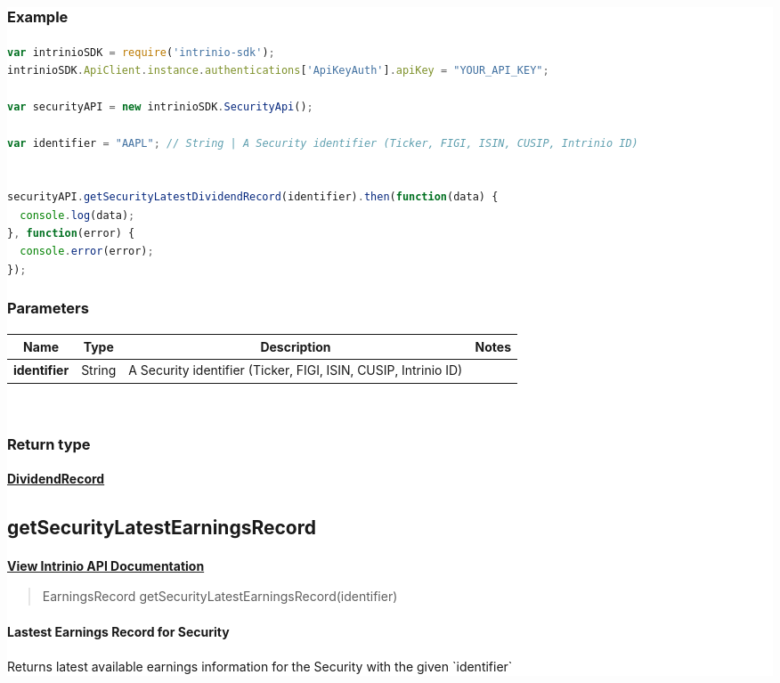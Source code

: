 [//]: # (END_OVERVIEW)

### Example

[//]: # (START_CODE_EXAMPLE)

```javascript
var intrinioSDK = require('intrinio-sdk');
intrinioSDK.ApiClient.instance.authentications['ApiKeyAuth'].apiKey = "YOUR_API_KEY";

var securityAPI = new intrinioSDK.SecurityApi();

var identifier = "AAPL"; // String | A Security identifier (Ticker, FIGI, ISIN, CUSIP, Intrinio ID)


securityAPI.getSecurityLatestDividendRecord(identifier).then(function(data) {
  console.log(data);
}, function(error) {
  console.error(error);
});
```

[//]: # (END_CODE_EXAMPLE)

### Parameters

[//]: # (START_PARAMETERS)


Name | Type | Description  | Notes
------------- | ------------- | ------------- | -------------
 **identifier** | String| A Security identifier (Ticker, FIGI, ISIN, CUSIP, Intrinio ID) |  &nbsp;
<br/>

[//]: # (END_PARAMETERS)

### Return type

[**DividendRecord**](DividendRecord.md)



[//]: # (END_OPERATION)


[//]: # (START_OPERATION)

[//]: # (CLASS:SecurityApi)

[//]: # (METHOD:getSecurityLatestEarningsRecord)

[//]: # (RETURN_TYPE:EarningsRecord)

[//]: # (RETURN_TYPE_KIND:object)

[//]: # (RETURN_TYPE_DOC:EarningsRecord.md)

[//]: # (OPERATION:getSecurityLatestEarningsRecord_v2)

[//]: # (ENDPOINT:/securities/{identifier}/earnings/latest)

[//]: # (DOCUMENT_LINK:SecurityApi.md#getSecurityLatestEarningsRecord)

<a name="getSecurityLatestEarningsRecord"></a>
## **getSecurityLatestEarningsRecord**

[**View Intrinio API Documentation**](https://docs.intrinio.com/documentation/javascript/getSecurityLatestEarningsRecord_v2)

[//]: # (START_OVERVIEW)

> EarningsRecord getSecurityLatestEarningsRecord(identifier)

#### Lastest Earnings Record for Security


Returns latest available earnings information for the Security with the given &#x60;identifier&#x60;


[//]: # (METHOD:getAllSecurities)
[//]: # (RETURN_TYPE:ApiResponseSecurities)
[//]: # (RETURN_TYPE_DOC:ApiResponseSecurities.md)
[//]: # (OPERATION:getAllSecurities_v2)
[//]: # (ENDPOINT:/securities)
[//]: # (DOCUMENT_LINK:SecurityApi.md#getAllSecurities)
[//]: # (METHOD:getSecurityById)
[//]: # (RETURN_TYPE:Security)
[//]: # (RETURN_TYPE_DOC:Security.md)
[//]: # (OPERATION:getSecurityById_v2)
[//]: # (ENDPOINT:/securities/{identifier})
[//]: # (DOCUMENT_LINK:SecurityApi.md#getSecurityById)
[//]: # (METHOD:getSecurityDataPointNumber)
[//]: # (RETURN_TYPE:'Number')
[//]: # (RETURN_TYPE_KIND:primitive)
[//]: # (RETURN_TYPE_DOC:)
[//]: # (OPERATION:getSecurityDataPointNumber_v2)
[//]: # (ENDPOINT:/securities/{identifier}/data_point/{tag}/number)
[//]: # (DOCUMENT_LINK:SecurityApi.md#getSecurityDataPointNumber)
[//]: # (METHOD:getSecurityDataPointText)
[//]: # (RETURN_TYPE:'String')
[//]: # (RETURN_TYPE_KIND:primitive)
[//]: # (RETURN_TYPE_DOC:)
[//]: # (OPERATION:getSecurityDataPointText_v2)
[//]: # (ENDPOINT:/securities/{identifier}/data_point/{tag}/text)
[//]: # (DOCUMENT_LINK:SecurityApi.md#getSecurityDataPointText)
[//]: # (METHOD:getSecurityHistoricalData)
[//]: # (RETURN_TYPE:ApiResponseSecurityHistoricalData)
[//]: # (RETURN_TYPE_DOC:ApiResponseSecurityHistoricalData.md)
[//]: # (OPERATION:getSecurityHistoricalData_v2)
[//]: # (ENDPOINT:/securities/{identifier}/historical_data/{tag})
[//]: # (DOCUMENT_LINK:SecurityApi.md#getSecurityHistoricalData)
[//]: # (METHOD:getSecurityIntradayPrices)
[//]: # (RETURN_TYPE:ApiResponseSecurityIntradayPrices)
[//]: # (RETURN_TYPE_DOC:ApiResponseSecurityIntradayPrices.md)
[//]: # (OPERATION:getSecurityIntradayPrices_v2)
[//]: # (ENDPOINT:/securities/{identifier}/prices/intraday)
[//]: # (DOCUMENT_LINK:SecurityApi.md#getSecurityIntradayPrices)
[//]: # (METHOD:getSecurityLatestDividendRecord)
[//]: # (RETURN_TYPE:DividendRecord)
[//]: # (RETURN_TYPE_DOC:DividendRecord.md)
[//]: # (OPERATION:getSecurityLatestDividendRecord_v2)
[//]: # (ENDPOINT:/securities/{identifier}/dividends/latest)
[//]: # (DOCUMENT_LINK:SecurityApi.md#getSecurityLatestDividendRecord)
[//]: # (METHOD:getSecurityPriceTechnicalsAdi)
[//]: # (RETURN_TYPE:ApiResponseSecurityAccumulationDistributionIndex)
[//]: # (RETURN_TYPE_DOC:ApiResponseSecurityAccumulationDistributionIndex.md)
[//]: # (OPERATION:getSecurityPriceTechnicalsAdi_v2)
[//]: # (ENDPOINT:/securities/{identifier}/prices/technicals/adi)
[//]: # (DOCUMENT_LINK:SecurityApi.md#getSecurityPriceTechnicalsAdi)
[//]: # (METHOD:getSecurityPriceTechnicalsAdtv)
[//]: # (RETURN_TYPE:ApiResponseSecurityAverageDailyTradingVolume)
[//]: # (RETURN_TYPE_DOC:ApiResponseSecurityAverageDailyTradingVolume.md)
[//]: # (OPERATION:getSecurityPriceTechnicalsAdtv_v2)
[//]: # (ENDPOINT:/securities/{identifier}/prices/technicals/adtv)
[//]: # (DOCUMENT_LINK:SecurityApi.md#getSecurityPriceTechnicalsAdtv)
[//]: # (METHOD:getSecurityPriceTechnicalsAdx)
[//]: # (RETURN_TYPE:ApiResponseSecurityAverageDirectionalIndex)
[//]: # (RETURN_TYPE_DOC:ApiResponseSecurityAverageDirectionalIndex.md)
[//]: # (OPERATION:getSecurityPriceTechnicalsAdx_v2)
[//]: # (ENDPOINT:/securities/{identifier}/prices/technicals/adx)
[//]: # (DOCUMENT_LINK:SecurityApi.md#getSecurityPriceTechnicalsAdx)
[//]: # (METHOD:getSecurityPriceTechnicalsAo)
[//]: # (RETURN_TYPE:ApiResponseSecurityAwesomeOscillator)
[//]: # (RETURN_TYPE_DOC:ApiResponseSecurityAwesomeOscillator.md)
[//]: # (OPERATION:getSecurityPriceTechnicalsAo_v2)
[//]: # (ENDPOINT:/securities/{identifier}/prices/technicals/ao)
[//]: # (DOCUMENT_LINK:SecurityApi.md#getSecurityPriceTechnicalsAo)
[//]: # (METHOD:getSecurityPriceTechnicalsAtr)
[//]: # (RETURN_TYPE:ApiResponseSecurityAverageTrueRange)
[//]: # (RETURN_TYPE_DOC:ApiResponseSecurityAverageTrueRange.md)
[//]: # (OPERATION:getSecurityPriceTechnicalsAtr_v2)
[//]: # (ENDPOINT:/securities/{identifier}/prices/technicals/atr)
[//]: # (DOCUMENT_LINK:SecurityApi.md#getSecurityPriceTechnicalsAtr)
[//]: # (METHOD:getSecurityPriceTechnicalsBb)
[//]: # (RETURN_TYPE:ApiResponseSecurityBollingerBands)
[//]: # (RETURN_TYPE_DOC:ApiResponseSecurityBollingerBands.md)
[//]: # (OPERATION:getSecurityPriceTechnicalsBb_v2)
[//]: # (ENDPOINT:/securities/{identifier}/prices/technicals/bb)
[//]: # (DOCUMENT_LINK:SecurityApi.md#getSecurityPriceTechnicalsBb)
[//]: # (METHOD:getSecurityPriceTechnicalsCci)
[//]: # (RETURN_TYPE:ApiResponseSecurityCommodityChannelIndex)
[//]: # (RETURN_TYPE_DOC:ApiResponseSecurityCommodityChannelIndex.md)
[//]: # (OPERATION:getSecurityPriceTechnicalsCci_v2)
[//]: # (ENDPOINT:/securities/{identifier}/prices/technicals/cci)
[//]: # (DOCUMENT_LINK:SecurityApi.md#getSecurityPriceTechnicalsCci)
[//]: # (METHOD:getSecurityPriceTechnicalsCmf)
[//]: # (RETURN_TYPE:ApiResponseSecurityChaikinMoneyFlow)
[//]: # (RETURN_TYPE_DOC:ApiResponseSecurityChaikinMoneyFlow.md)
[//]: # (OPERATION:getSecurityPriceTechnicalsCmf_v2)
[//]: # (ENDPOINT:/securities/{identifier}/prices/technicals/cmf)
[//]: # (DOCUMENT_LINK:SecurityApi.md#getSecurityPriceTechnicalsCmf)
[//]: # (METHOD:getSecurityPriceTechnicalsDc)
[//]: # (RETURN_TYPE:ApiResponseSecurityDonchianChannel)
[//]: # (RETURN_TYPE_DOC:ApiResponseSecurityDonchianChannel.md)
[//]: # (OPERATION:getSecurityPriceTechnicalsDc_v2)
[//]: # (ENDPOINT:/securities/{identifier}/prices/technicals/dc)
[//]: # (DOCUMENT_LINK:SecurityApi.md#getSecurityPriceTechnicalsDc)
[//]: # (METHOD:getSecurityPriceTechnicalsDpo)
[//]: # (RETURN_TYPE:ApiResponseSecurityDetrendedPriceOscillator)
[//]: # (RETURN_TYPE_DOC:ApiResponseSecurityDetrendedPriceOscillator.md)
[//]: # (OPERATION:getSecurityPriceTechnicalsDpo_v2)
[//]: # (ENDPOINT:/securities/{identifier}/prices/technicals/dpo)
[//]: # (DOCUMENT_LINK:SecurityApi.md#getSecurityPriceTechnicalsDpo)
[//]: # (METHOD:getSecurityPriceTechnicalsEom)
[//]: # (RETURN_TYPE:ApiResponseSecurityEaseOfMovement)
[//]: # (RETURN_TYPE_DOC:ApiResponseSecurityEaseOfMovement.md)
[//]: # (OPERATION:getSecurityPriceTechnicalsEom_v2)
[//]: # (ENDPOINT:/securities/{identifier}/prices/technicals/eom)
[//]: # (DOCUMENT_LINK:SecurityApi.md#getSecurityPriceTechnicalsEom)
[//]: # (METHOD:getSecurityPriceTechnicalsFi)
[//]: # (RETURN_TYPE:ApiResponseSecurityForceIndex)
[//]: # (RETURN_TYPE_DOC:ApiResponseSecurityForceIndex.md)
[//]: # (OPERATION:getSecurityPriceTechnicalsFi_v2)
[//]: # (ENDPOINT:/securities/{identifier}/prices/technicals/fi)
[//]: # (DOCUMENT_LINK:SecurityApi.md#getSecurityPriceTechnicalsFi)
[//]: # (METHOD:getSecurityPriceTechnicalsIchimoku)
[//]: # (RETURN_TYPE:ApiResponseSecurityIchimokuKinkoHyo)
[//]: # (RETURN_TYPE_DOC:ApiResponseSecurityIchimokuKinkoHyo.md)
[//]: # (OPERATION:getSecurityPriceTechnicalsIchimoku_v2)
[//]: # (ENDPOINT:/securities/{identifier}/prices/technicals/ichimoku)
[//]: # (DOCUMENT_LINK:SecurityApi.md#getSecurityPriceTechnicalsIchimoku)
[//]: # (METHOD:getSecurityPriceTechnicalsKc)
[//]: # (RETURN_TYPE:ApiResponseSecurityKeltnerChannel)
[//]: # (RETURN_TYPE_DOC:ApiResponseSecurityKeltnerChannel.md)
[//]: # (OPERATION:getSecurityPriceTechnicalsKc_v2)
[//]: # (ENDPOINT:/securities/{identifier}/prices/technicals/kc)
[//]: # (DOCUMENT_LINK:SecurityApi.md#getSecurityPriceTechnicalsKc)
[//]: # (METHOD:getSecurityPriceTechnicalsKst)
[//]: # (RETURN_TYPE:ApiResponseSecurityKnowSureThing)
[//]: # (RETURN_TYPE_DOC:ApiResponseSecurityKnowSureThing.md)
[//]: # (OPERATION:getSecurityPriceTechnicalsKst_v2)
[//]: # (ENDPOINT:/securities/{identifier}/prices/technicals/kst)
[//]: # (DOCUMENT_LINK:SecurityApi.md#getSecurityPriceTechnicalsKst)
[//]: # (METHOD:getSecurityPriceTechnicalsMacd)
[//]: # (RETURN_TYPE:ApiResponseSecurityMovingAverageConvergenceDivergence)
[//]: # (RETURN_TYPE_DOC:ApiResponseSecurityMovingAverageConvergenceDivergence.md)
[//]: # (OPERATION:getSecurityPriceTechnicalsMacd_v2)
[//]: # (ENDPOINT:/securities/{identifier}/prices/technicals/macd)
[//]: # (DOCUMENT_LINK:SecurityApi.md#getSecurityPriceTechnicalsMacd)
[//]: # (METHOD:getSecurityPriceTechnicalsMfi)
[//]: # (RETURN_TYPE:ApiResponseSecurityMoneyFlowIndex)
[//]: # (RETURN_TYPE_DOC:ApiResponseSecurityMoneyFlowIndex.md)
[//]: # (OPERATION:getSecurityPriceTechnicalsMfi_v2)
[//]: # (ENDPOINT:/securities/{identifier}/prices/technicals/mfi)
[//]: # (DOCUMENT_LINK:SecurityApi.md#getSecurityPriceTechnicalsMfi)
[//]: # (METHOD:getSecurityPriceTechnicalsMi)
[//]: # (RETURN_TYPE:ApiResponseSecurityMassIndex)
[//]: # (RETURN_TYPE_DOC:ApiResponseSecurityMassIndex.md)
[//]: # (OPERATION:getSecurityPriceTechnicalsMi_v2)
[//]: # (ENDPOINT:/securities/{identifier}/prices/technicals/mi)
[//]: # (DOCUMENT_LINK:SecurityApi.md#getSecurityPriceTechnicalsMi)
[//]: # (METHOD:getSecurityPriceTechnicalsNvi)
[//]: # (RETURN_TYPE:ApiResponseSecurityNegativeVolumeIndex)
[//]: # (RETURN_TYPE_DOC:ApiResponseSecurityNegativeVolumeIndex.md)
[//]: # (OPERATION:getSecurityPriceTechnicalsNvi_v2)
[//]: # (ENDPOINT:/securities/{identifier}/prices/technicals/nvi)
[//]: # (DOCUMENT_LINK:SecurityApi.md#getSecurityPriceTechnicalsNvi)
[//]: # (METHOD:getSecurityPriceTechnicalsObv)
[//]: # (RETURN_TYPE:ApiResponseSecurityOnBalanceVolume)
[//]: # (RETURN_TYPE_DOC:ApiResponseSecurityOnBalanceVolume.md)
[//]: # (OPERATION:getSecurityPriceTechnicalsObv_v2)
[//]: # (ENDPOINT:/securities/{identifier}/prices/technicals/obv)
[//]: # (DOCUMENT_LINK:SecurityApi.md#getSecurityPriceTechnicalsObv)
[//]: # (METHOD:getSecurityPriceTechnicalsObvMean)
[//]: # (RETURN_TYPE:ApiResponseSecurityOnBalanceVolumeMean)
[//]: # (RETURN_TYPE_DOC:ApiResponseSecurityOnBalanceVolumeMean.md)
[//]: # (OPERATION:getSecurityPriceTechnicalsObvMean_v2)
[//]: # (ENDPOINT:/securities/{identifier}/prices/technicals/obv_mean)
[//]: # (DOCUMENT_LINK:SecurityApi.md#getSecurityPriceTechnicalsObvMean)
[//]: # (METHOD:getSecurityPriceTechnicalsRsi)
[//]: # (RETURN_TYPE:ApiResponseSecurityRelativeStrengthIndex)
[//]: # (RETURN_TYPE_DOC:ApiResponseSecurityRelativeStrengthIndex.md)
[//]: # (OPERATION:getSecurityPriceTechnicalsRsi_v2)
[//]: # (ENDPOINT:/securities/{identifier}/prices/technicals/rsi)
[//]: # (DOCUMENT_LINK:SecurityApi.md#getSecurityPriceTechnicalsRsi)
[//]: # (METHOD:getSecurityPriceTechnicalsSma)
[//]: # (RETURN_TYPE:ApiResponseSecuritySimpleMovingAverage)
[//]: # (RETURN_TYPE_DOC:ApiResponseSecuritySimpleMovingAverage.md)
[//]: # (OPERATION:getSecurityPriceTechnicalsSma_v2)
[//]: # (ENDPOINT:/securities/{identifier}/prices/technicals/sma)
[//]: # (DOCUMENT_LINK:SecurityApi.md#getSecurityPriceTechnicalsSma)